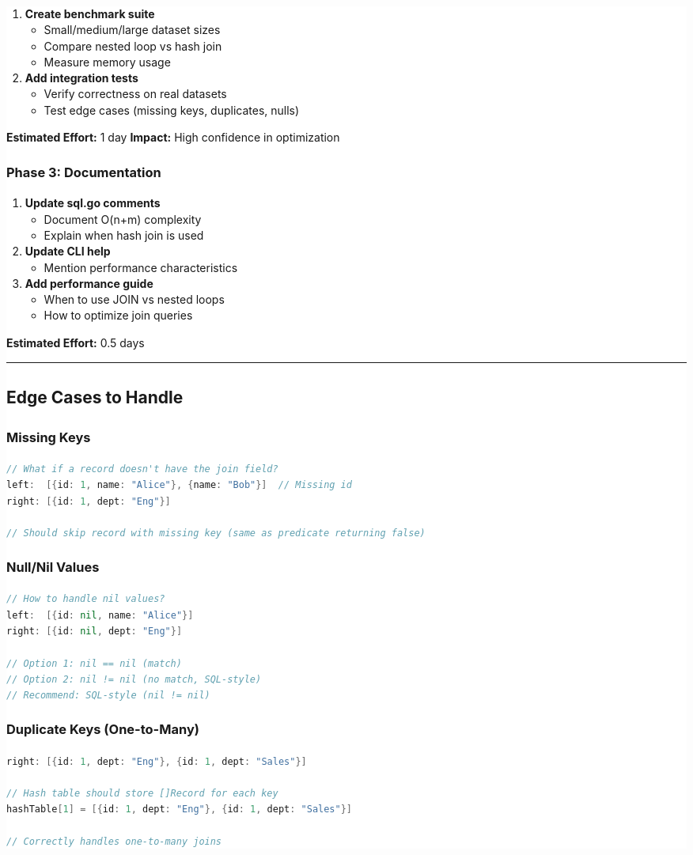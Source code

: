 1. **Create benchmark suite**
   - Small/medium/large dataset sizes
   - Compare nested loop vs hash join
   - Measure memory usage
2. **Add integration tests**
   - Verify correctness on real datasets
   - Test edge cases (missing keys, duplicates, nulls)

**Estimated Effort:** 1 day
**Impact:** High confidence in optimization

### Phase 3: Documentation

1. **Update sql.go comments**
   - Document O(n+m) complexity
   - Explain when hash join is used
2. **Update CLI help**
   - Mention performance characteristics
3. **Add performance guide**
   - When to use JOIN vs nested loops
   - How to optimize join queries

**Estimated Effort:** 0.5 days

---

## Edge Cases to Handle

### Missing Keys
```go
// What if a record doesn't have the join field?
left:  [{id: 1, name: "Alice"}, {name: "Bob"}]  // Missing id
right: [{id: 1, dept: "Eng"}]

// Should skip record with missing key (same as predicate returning false)
```

### Null/Nil Values
```go
// How to handle nil values?
left:  [{id: nil, name: "Alice"}]
right: [{id: nil, dept: "Eng"}]

// Option 1: nil == nil (match)
// Option 2: nil != nil (no match, SQL-style)
// Recommend: SQL-style (nil != nil)
```

### Duplicate Keys (One-to-Many)
```go
right: [{id: 1, dept: "Eng"}, {id: 1, dept: "Sales"}]

// Hash table should store []Record for each key
hashTable[1] = [{id: 1, dept: "Eng"}, {id: 1, dept: "Sales"}]

// Correctly handles one-to-many joins
```
